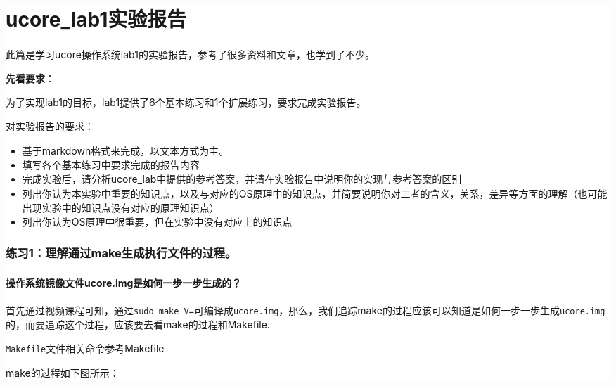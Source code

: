 # ucore_lab1实验报告

此篇是学习ucore操作系统lab1的实验报告，参考了很多资料和文章，也学到了不少。

**先看要求**：

为了实现lab1的目标，lab1提供了6个基本练习和1个扩展练习，要求完成实验报告。

对实验报告的要求：

- 基于markdown格式来完成，以文本方式为主。
- 填写各个基本练习中要求完成的报告内容
- 完成实验后，请分析ucore_lab中提供的参考答案，并请在实验报告中说明你的实现与参考答案的区别
- 列出你认为本实验中重要的知识点，以及与对应的OS原理中的知识点，并简要说明你对二者的含义，关系，差异等方面的理解（也可能出现实验中的知识点没有对应的原理知识点）
- 列出你认为OS原理中很重要，但在实验中没有对应上的知识点



### 练习1：理解通过make生成执行文件的过程。

#### 操作系统镜像文件ucore.img是如何一步一步生成的？

首先通过视频课程可知，通过`sudo make V=`可编译成`ucore.img`，那么，我们追踪make的过程应该可以知道是如何一步一步生成`ucore.img`的，而要追踪这个过程，应该要去看make的过程和Makefile.

`Makefile`文件相关命令参考Makefile

make的过程如下图所示：
